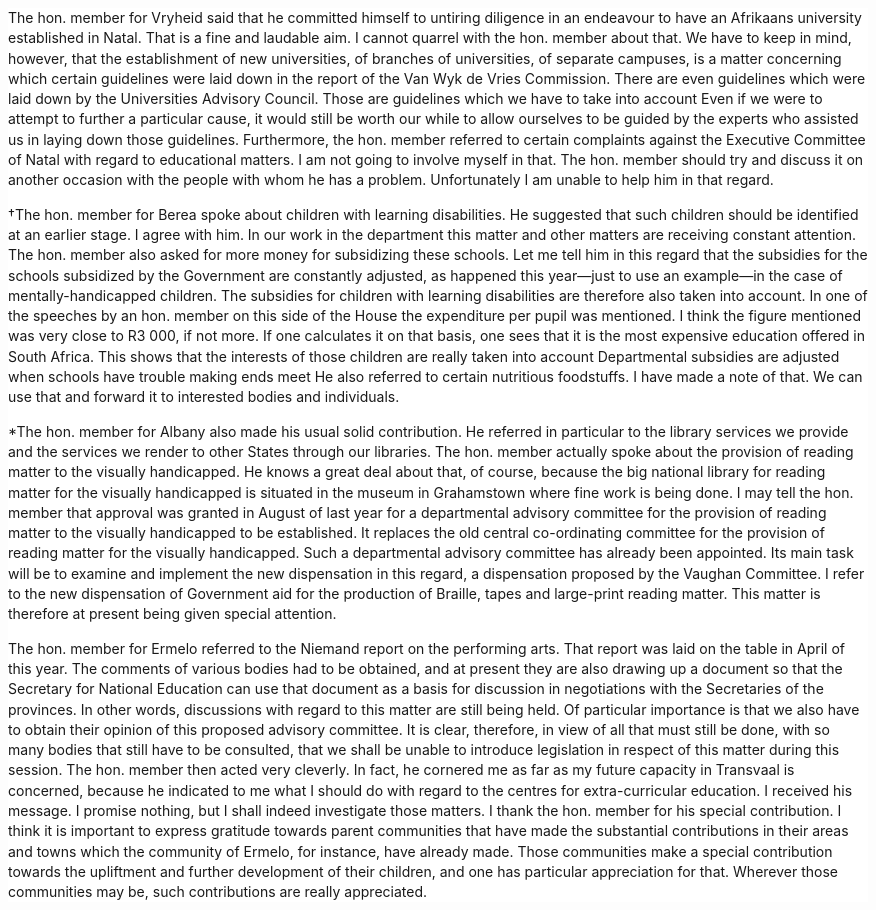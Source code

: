 <p>The hon. member for Vryheid said that he committed himself to untiring diligence in an endeavour to have an Afrikaans university established in Natal. That is a fine and laudable aim. I cannot quarrel with the hon. member about that. We have to keep in mind, however, that the establishment of new universities, of branches of universities, of separate campuses, is a matter concerning which certain guidelines were laid down in the report of the Van Wyk de Vries Commission. There are even guidelines which were laid down by the Universities Advisory Council. Those are guidelines which we have to take into account Even if we were to attempt to further a particular cause, it would still be worth our while to allow ourselves to be guided by the experts who assisted us in laying down those guidelines. Furthermore, the hon. member referred to certain complaints against the Executive Committee of Natal with regard to educational matters. I am not going to involve myself in that. The hon. member should try and discuss it on another occasion with the people with whom he has a problem. Unfortunately I am unable to help him in that regard.</p>

<p>&#x2020;The hon. member for Berea spoke about children with learning disabilities. He suggested that such children should be identified at an earlier stage. I agree with him. In our work in the department this matter and other matters are receiving constant attention. The hon. member also asked for more money for subsidizing these schools. Let me tell him in this regard that the subsidies for the schools subsidized by the Government are constantly adjusted, as happened this year&#x2014;just to use an example&#x2014;in the case of mentally-handicapped children. The subsidies for children with learning disabilities are therefore also taken into account. In one of the speeches by an hon. member on this side of the House the expenditure per pupil was mentioned. I think the figure mentioned was very close to R3 000, if not more. If one calculates it on that basis, one sees that it is the most <span class="col_7401-7402" refersTo="page_0560"/>expensive education offered in South Africa. This shows that the interests of those children are really taken into account Departmental subsidies are adjusted when schools have trouble making ends meet He also referred to certain nutritious foodstuffs. I have made a note of that. We can use that and forward it to interested bodies and individuals.</p>

<p>*The hon. member for Albany also made his usual solid contribution. He referred in particular to the library services we provide and the services we render to other States through our libraries. The hon. member actually spoke about the provision of reading matter to the visually handicapped. He knows a great deal about that, of course, because the big national library for reading matter for the visually handicapped is situated in the museum in Grahamstown where fine work is being done. I may tell the hon. member that approval was granted in August of last year for a departmental advisory committee for the provision of reading matter to the visually handicapped to be established. It replaces the old central co-ordinating committee for the provision of reading matter for the visually handicapped. Such a departmental advisory committee has already been appointed. Its main task will be to examine and implement the new dispensation in this regard, a dispensation proposed by the Vaughan Committee. I refer to the new dispensation of Government aid for the production of Braille, tapes and large-print reading matter. This matter is therefore at present being given special attention.</p>

<p>The hon. member for Ermelo referred to the Niemand report on the performing arts. That report was laid on the table in April of this year. The comments of various bodies had to be obtained, and at present they are also drawing up a document so that the Secretary for National Education can use that document as a basis for discussion in negotiations with the Secretaries of the provinces. In other words, discussions with regard to this matter are still being held. Of particular importance is that we also have to obtain their opinion of this proposed advisory committee. It is clear, therefore, in view of all that must still be done, with so many bodies that still have to be consulted, that we shall be unable to introduce legislation in respect of this matter during this session. The hon. member then acted very cleverly. In fact, he cornered me as far as my future capacity in Transvaal is concerned, because he indicated to me what I should do with regard to the centres for extra-curricular education. I received his message. I promise nothing, but I shall indeed investigate those matters. I thank the hon. member for his special contribution. I think it is important to express gratitude towards parent communities that have made the substantial contributions in their areas and towns which the community of Ermelo, for instance, have already made. Those communities make a special contribution towards the upliftment and further development of their children, and one has particular appreciation for that. Wherever those communities may be, such contributions are really appreciated.</p>
